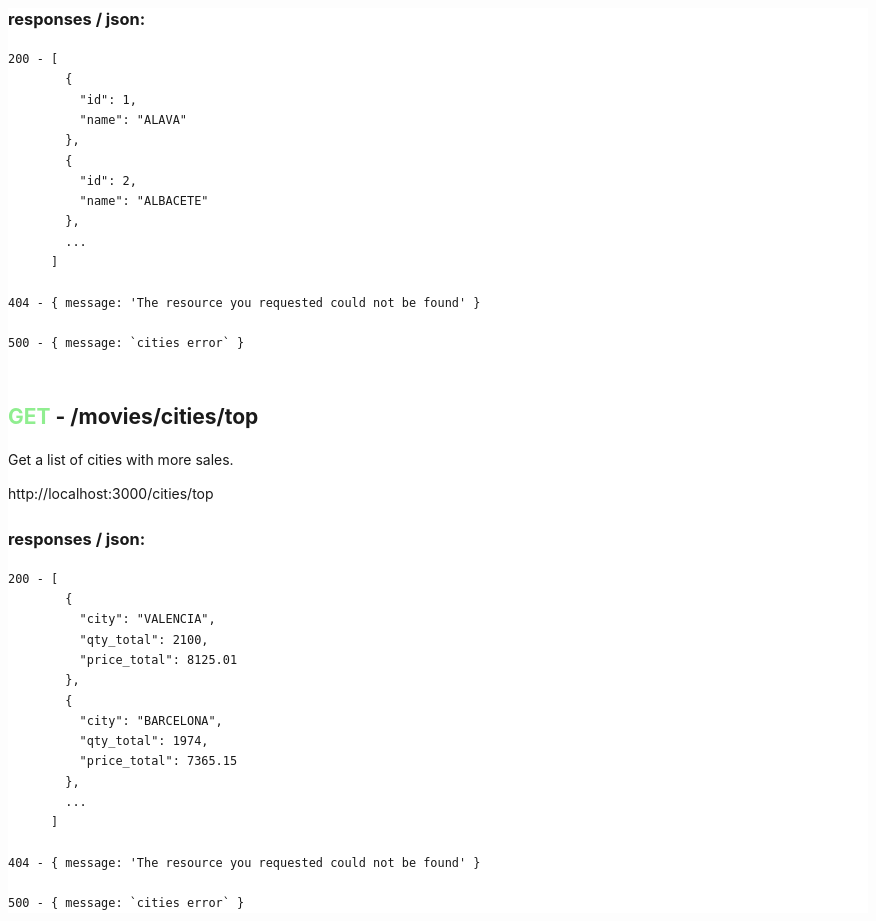### **responses / json:**
```
200 - [
        {
          "id": 1,
          "name": "ALAVA"
        },
        {
          "id": 2,
          "name": "ALBACETE"
        },
        ...
      ]

404 - { message: 'The resource you requested could not be found' }

500 - { message: `cities error` }


```

## <span style="color: lightGreen"> GET</span> - /movies/cities/top

Get a list of cities with more sales.

http://localhost:3000/cities/top  

### **responses / json:**
```
200 - [
        {
          "city": "VALENCIA",
          "qty_total": 2100,
          "price_total": 8125.01
        },
        {
          "city": "BARCELONA",
          "qty_total": 1974,
          "price_total": 7365.15
        },        
        ...
      ]

404 - { message: 'The resource you requested could not be found' }

500 - { message: `cities error` }

```
